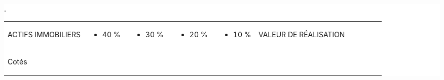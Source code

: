 </td>
    </tr>
  </tbody>
</table>

.

<table>
  <tbody>
    <tr>
      <td width="149">

ACTIFS IMMOBILIERS

</td>
      <td width="71">

- 40 %

</td>
      <td width="73">

- 30 %

</td>
      <td width="72">

- 20 %

</td>
      <td width="60">

- 10 %

</td>
      <td width="236">

VALEUR DE RÉALISATION

</td>
    </tr>
    <tr>
      <td width="149">

Cotés

</td>
      <td width="71">

</td>
      <td width="73">

</td>
      <td width="72">

</td>
      <td width="60">

</td>
      <td width="236">
